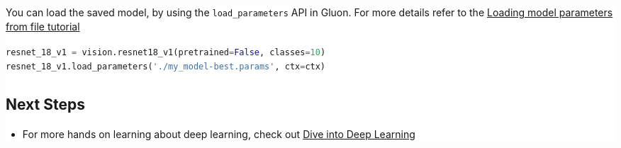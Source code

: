 You can load the saved model, by using the `load_parameters` API in Gluon. For more details refer to the [Loading model parameters from file tutorial](/api/python/docs/tutorials/packages/gluon/blocks/save_load_params.html#saving-model-parameters-to-file)


```python
resnet_18_v1 = vision.resnet18_v1(pretrained=False, classes=10)
resnet_18_v1.load_parameters('./my_model-best.params', ctx=ctx)
```

## Next Steps

- For more hands on learning about deep learning, check out [Dive into Deep Learning](https://d2l.ai)
